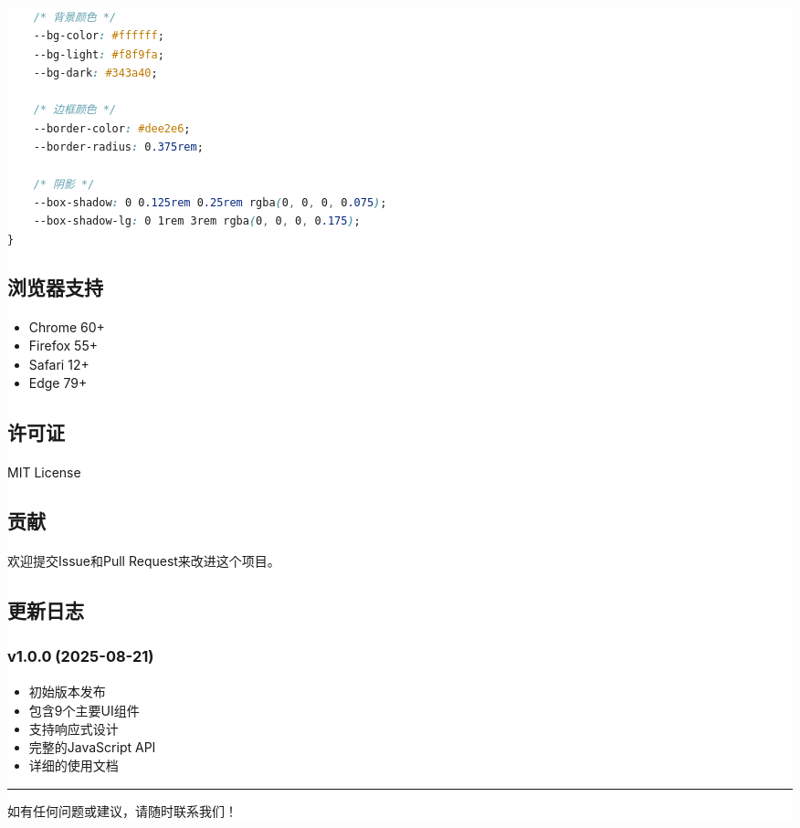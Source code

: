 ```css
    /* 背景颜色 */
    --bg-color: #ffffff;
    --bg-light: #f8f9fa;
    --bg-dark: #343a40;
    
    /* 边框颜色 */
    --border-color: #dee2e6;
    --border-radius: 0.375rem;
    
    /* 阴影 */
    --box-shadow: 0 0.125rem 0.25rem rgba(0, 0, 0, 0.075);
    --box-shadow-lg: 0 1rem 3rem rgba(0, 0, 0, 0.175);
}
```

## 浏览器支持

- Chrome 60+
- Firefox 55+
- Safari 12+
- Edge 79+

## 许可证

MIT License

## 贡献

欢迎提交Issue和Pull Request来改进这个项目。

## 更新日志

### v1.0.0 (2025-08-21)
- 初始版本发布
- 包含9个主要UI组件
- 支持响应式设计
- 完整的JavaScript API
- 详细的使用文档

---

如有任何问题或建议，请随时联系我们！

